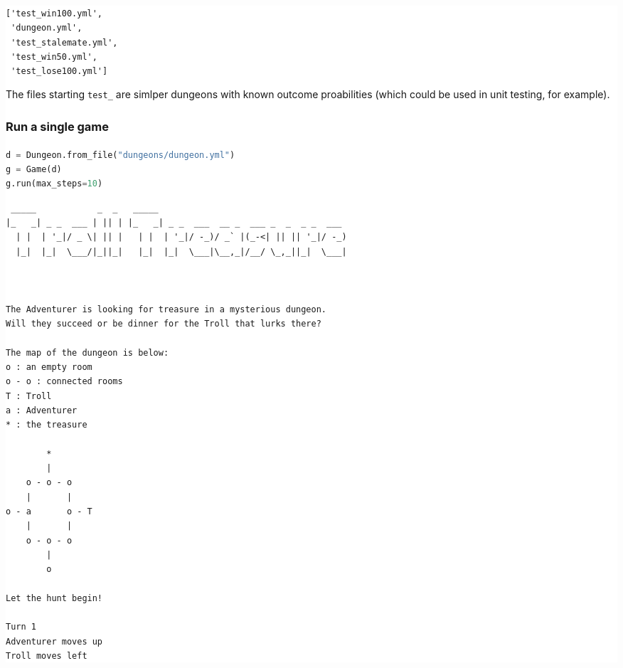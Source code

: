     ['test_win100.yml',
     'dungeon.yml',
     'test_stalemate.yml',
     'test_win50.yml',
     'test_lose100.yml']



The files starting `test_` are simlper dungeons with known outcome proabilities (which could be used in unit testing, for example).

### Run a single game


```python
d = Dungeon.from_file("dungeons/dungeon.yml")
g = Game(d)
g.run(max_steps=10)
```

     _____            _  _   _____                                     
    |_   _| _ _  ___ | || | |_   _| _ _  ___  __ _  ___ _  _  _ _  ___ 
      | |  | '_|/ _ \| || |   | |  | '_|/ -_)/ _` |(_-<| || || '_|/ -_)
      |_|  |_|  \___/|_||_|   |_|  |_|  \___|\__,_|/__/ \_,_||_|  \___|
                                                                       
    
    
    The Adventurer is looking for treasure in a mysterious dungeon.
    Will they succeed or be dinner for the Troll that lurks there?
    
    The map of the dungeon is below:
    o : an empty room
    o - o : connected rooms
    T : Troll
    a : Adventurer
    * : the treasure
                
            *           
            |        
        o - o - o       
        |       |    
    o - a       o - T   
        |       |    
        o - o - o       
            |        
            o           
    
    Let the hunt begin!
    
    Turn 1
    Adventurer moves up
    Troll moves left
    